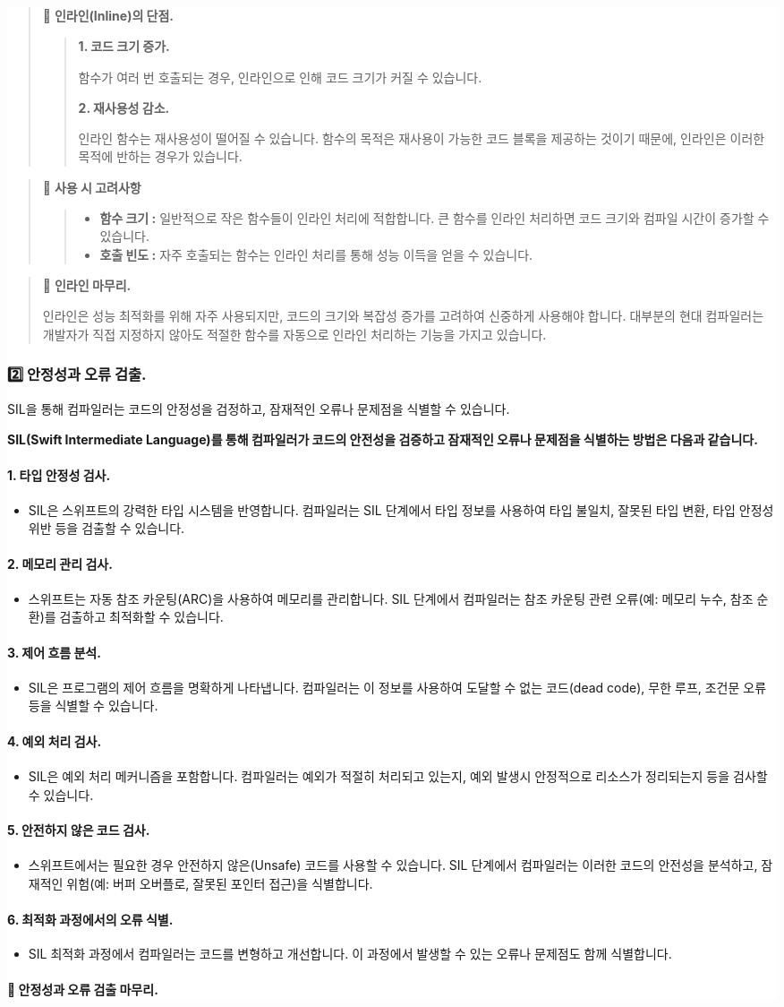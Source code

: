 > 💪 **인라인(Inline)의 단점.**
> 
> >**1. 코드 크기 증가.**
> >
> >함수가 여러 번 호출되는 경우, 인라인으로 인해 코드 크기가 커질 수 있습니다.
> >
> >**2. 재사용성 감소.**
> >
> >인라인 함수는 재사용성이 떨어질 수 있습니다.
> >함수의 목적은 재사용이 가능한 코드 블록을 제공하는 것이기 때문에, 인라인은 이러한 목적에 반하는 경우가 있습니다.

> 💪 **사용 시 고려사항**
> 
> >- **함수 크기 :** 일반적으로 작은 함수들이 인라인 처리에 적합합니다. 큰 함수를 인라인 처리하면 코드 크기와 컴파일 시간이 증가할 수 있습니다.
> >- **호출 빈도 :** 자주 호출되는 함수는 인라인 처리를 통해 성능 이득을 얻을 수 있습니다.

> 💪 **인라인 마무리.**
> 
> 인라인은 성능 최적화를 위해 자주 사용되지만, 코드의 크기와 복잡성 증가를 고려하여 신중하게 사용해야 합니다.
> 대부분의 현대 컴파일러는 개발자가 직접 지정하지 않아도 적절한 함수를 자동으로 인라인 처리하는 기능을 가지고 있습니다.

### 2️⃣ 안정성과 오류 검출.

SIL을 통해 컴파일러는 코드의 안정성을 검정하고, 잠재적인 오류나 문제점을 식별할 수 있습니다.

**SIL(Swift Intermediate Language)를 통해 컴파일러가 코드의 안전성을 검증하고 잠재적인 오류나 문제점을 식별하는 방법은 다음과 같습니다.**

#### 1. 타입 안정성 검사.

- SIL은 스위프트의 강력한 타입 시스템을 반영합니다. 컴파일러는 SIL 단계에서 타입 정보를 사용하여 타입 불일치, 잘못된 타입 변환, 타입 안정성 위반 등을 검출할 수 있습니다.

#### 2. 메모리 관리 검사.

- 스위프트는 자동 참조 카운팅(ARC)을 사용하여 메모리를 관리합니다. SIL 단계에서 컴파일러는 참조 카운팅 관련 오류(예: 메모리 누수, 참조 순환)를 검출하고 최적화할 수 있습니다.

#### 3. 제어 흐름 분석.

- SIL은 프로그램의 제어 흐름을 명확하게 나타냅니다. 컴파일러는 이 정보를 사용하여 도달할 수 없는 코드(dead code), 무한 루프, 조건문 오류 등을 식별할 수 있습니다.

#### 4. 예외 처리 검사.

- SIL은 예외 처리 메커니즘을 포함합니다. 컴파일러는 예외가 적절히 처리되고 있는지, 예외 발생시 안정적으로 리소스가 정리되는지 등을 검사할 수 있습니다.

#### 5. 안전하지 않은 코드 검사.

- 스위프트에서는 필요한 경우 안전하지 않은(Unsafe) 코드를 사용할 수 있습니다. SIL 단계에서 컴파일러는 이러한 코드의 안전성을 분석하고, 잠재적인 위험(예: 버퍼 오버플로, 잘못된 포인터 접근)을 식별합니다.

#### 6. 최적화 과정에서의 오류 식별.

- SIL 최적화 과정에서 컴파일러는 코드를 변형하고 개선합니다. 이 과정에서 발생할 수 있는 오류나 문제점도 함께 식별합니다.

#### 💪 안정성과 오류 검출 마무리.
